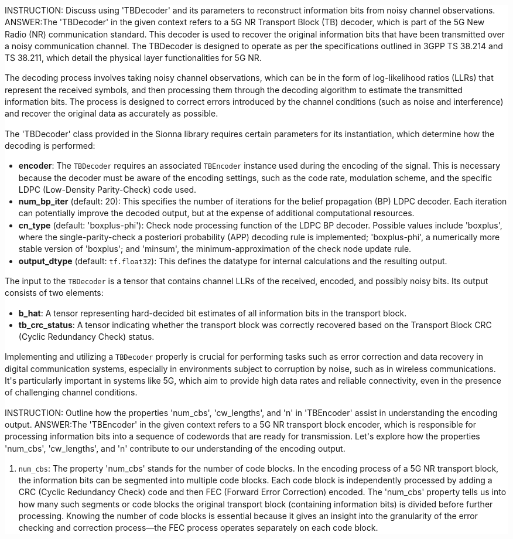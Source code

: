 INSTRUCTION: Discuss using 'TBDecoder' and its parameters to reconstruct information bits from noisy channel observations.
ANSWER:The 'TBDecoder' in the given context refers to a 5G NR Transport Block (TB) decoder, which is part of the 5G New Radio (NR) communication standard. This decoder is used to recover the original information bits that have been transmitted over a noisy communication channel. The TBDecoder is designed to operate as per the specifications outlined in 3GPP TS 38.214 and TS 38.211, which detail the physical layer functionalities for 5G NR.

The decoding process involves taking noisy channel observations, which can be in the form of log-likelihood ratios (LLRs) that represent the received symbols, and then processing them through the decoding algorithm to estimate the transmitted information bits. The process is designed to correct errors introduced by the channel conditions (such as noise and interference) and recover the original data as accurately as possible.

The 'TBDecoder' class provided in the Sionna library requires certain parameters for its instantiation, which determine how the decoding is performed:

- **encoder**: The `TBDecoder` requires an associated `TBEncoder` instance used during the encoding of the signal. This is necessary because the decoder must be aware of the encoding settings, such as the code rate, modulation scheme, and the specific LDPC (Low-Density Parity-Check) code used.
- **num_bp_iter** (default: 20): This specifies the number of iterations for the belief propagation (BP) LDPC decoder. Each iteration can potentially improve the decoded output, but at the expense of additional computational resources.
- **cn_type** (default: 'boxplus-phi'): Check node processing function of the LDPC BP decoder. Possible values include 'boxplus', where the single-parity-check a posteriori probability (APP) decoding rule is implemented; 'boxplus-phi', a numerically more stable version of 'boxplus'; and 'minsum', the minimum-approximation of the check node update rule.
- **output_dtype** (default: `tf.float32`): This defines the datatype for internal calculations and the resulting output.

The input to the `TBDecoder` is a tensor that contains channel LLRs of the received, encoded, and possibly noisy bits. Its output consists of two elements:
- **b_hat**: A tensor representing hard-decided bit estimates of all information bits in the transport block.
- **tb_crc_status**: A tensor indicating whether the transport block was correctly recovered based on the Transport Block CRC (Cyclic Redundancy Check) status.

Implementing and utilizing a `TBDecoder` properly is crucial for performing tasks such as error correction and data recovery in digital communication systems, especially in environments subject to corruption by noise, such as in wireless communications. It's particularly important in systems like 5G, which aim to provide high data rates and reliable connectivity, even in the presence of challenging channel conditions.

INSTRUCTION: Outline how the properties 'num_cbs', 'cw_lengths', and 'n' in 'TBEncoder' assist in understanding the encoding output.
ANSWER:The 'TBEncoder' in the given context refers to a 5G NR transport block encoder, which is responsible for processing information bits into a sequence of codewords that are ready for transmission. Let's explore how the properties 'num_cbs', 'cw_lengths', and 'n' contribute to our understanding of the encoding output.

1. `num_cbs`: The property 'num_cbs' stands for the number of code blocks. In the encoding process of a 5G NR transport block, the information bits can be segmented into multiple code blocks. Each code block is independently processed by adding a CRC (Cyclic Redundancy Check) code and then FEC (Forward Error Correction) encoded. The 'num_cbs' property tells us into how many such segments or code blocks the original transport block (containing information bits) is divided before further processing. Knowing the number of code blocks is essential because it gives an insight into the granularity of the error checking and correction process—the FEC process operates separately on each code block.
